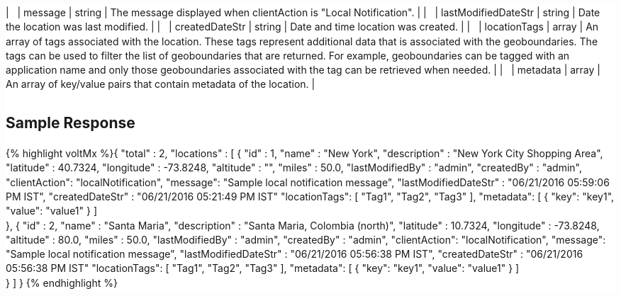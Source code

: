 |   | message | string | The message displayed when clientAction is "Local Notification". |
|   | lastModifiedDateStr | string | Date the location was last modified. |
|   | createdDateStr | string | Date and time location was created. |
|   | locationTags | array | An array of tags associated with the location. These tags represent additional data that is associated with the geoboundaries. The tags can be used to filter the list of geoboundaries that are returned. For example, geoboundaries can be tagged with an application name and only those geoboundaries associated with the tag can be retrieved when needed. |
|   | metadata | array | An array of key/value pairs that contain metadata of the location. |

Sample Response
---------------

{% highlight voltMx %}{
  "total" : 2,
  "locations" : [ {
    "id" : 1,
    "name" : "New York",
    "description" : "New York City Shopping Area",
    "latitude" : 40.7324,
    "longitude" : -73.8248,
    "altitude" : "",
    "miles" : 50.0,
    "lastModifiedBy" : "admin",
    "createdBy" : "admin",
	"clientAction": "localNotification",
	"message": "Sample local notification message",
    "lastModifiedDateStr" : "06/21/2016 05:59:06 PM IST",
    "createdDateStr" : "06/21/2016 05:21:49 PM IST"
	"locationTags": [
	   "Tag1", "Tag2", "Tag3"
	],
	"metadata": [
	   {
           "key": "key1",
           "value": "value1"
       }
    ]        
  }, {
    "id" : 2,
    "name" : "Santa Maria",
    "description" : "Santa Maria, Colombia (north)",
    "latitude" : 10.7324,
    "longitude" : -73.8248,
    "altitude" : 80.0,
    "miles" : 50.0,
    "lastModifiedBy" : "admin",
    "createdBy" : "admin",
    "clientAction": "localNotification",
    "message": "Sample local notification message",
    "lastModifiedDateStr" : "06/21/2016 05:56:38 PM IST",
    "createdDateStr" : "06/21/2016 05:56:38 PM IST"
    "locationTags": [
        "Tag1", "Tag2", "Tag3"
     ],
    "metadata": [
       {
          "key": "key1",
          "value": "value1"
       }
    ]     
  } ]
}
{% endhighlight %}
